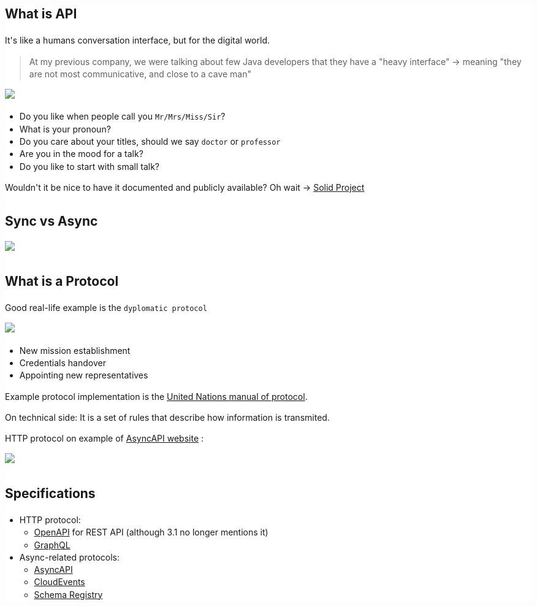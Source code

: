 ## What is API

It's like a humans conversation interface, but for the digital world.

> At my previous company, we were talking about few Java developers that they have a "heavy interface" -> meaning "they are not most communicative, and close to a cave man"

![](../assets/convo.png)

- Do you like when people call you `Mr/Mrs/Miss/Sir`?
- What is your pronoun?
- Do you care about your titles, should we say `doctor` or `professor`
- Are you in the mood for a talk?
- Do you like to start with small talk?

Wouldn't it be nice to have it documented and publicly available? Oh wait -> [Solid Project](https://solidproject.org/)

## Sync vs Async

![](../assets/websocket-shrek.webp)

## What is a Protocol

Good real-life example is the `dyplomatic protocol`

![](../assets/shakehand.png)

- New mission establishment
- Credentials handover
- Appointing new representatives

Example protocol implementation is the [United Nations manual of protocol](https://www.un.org/dgacm/en/content/protocol/manual-of-protocol).

On technical side: It is a set of rules that describe how information is transmited.

HTTP protocol on example of [AsyncAPI website](https://www.asyncapi.com/) :

![](../assets/browser.png)

## Specifications

* HTTP protocol:
  * [OpenAPI](https://github.com/OAI/OpenAPI-Specification) for REST API (although 3.1 no longer mentions it)
  * [GraphQL](https://spec.graphql.org/draft/)
* Async-related protocols:
  * [AsyncAPI](https://github.com/asyncapi/spec)
  * [CloudEvents](https://github.com/cloudevents/spec)
  * [Schema Registry](https://github.com/cloudevents/spec/blob/main/schemaregistry/spec.md)
